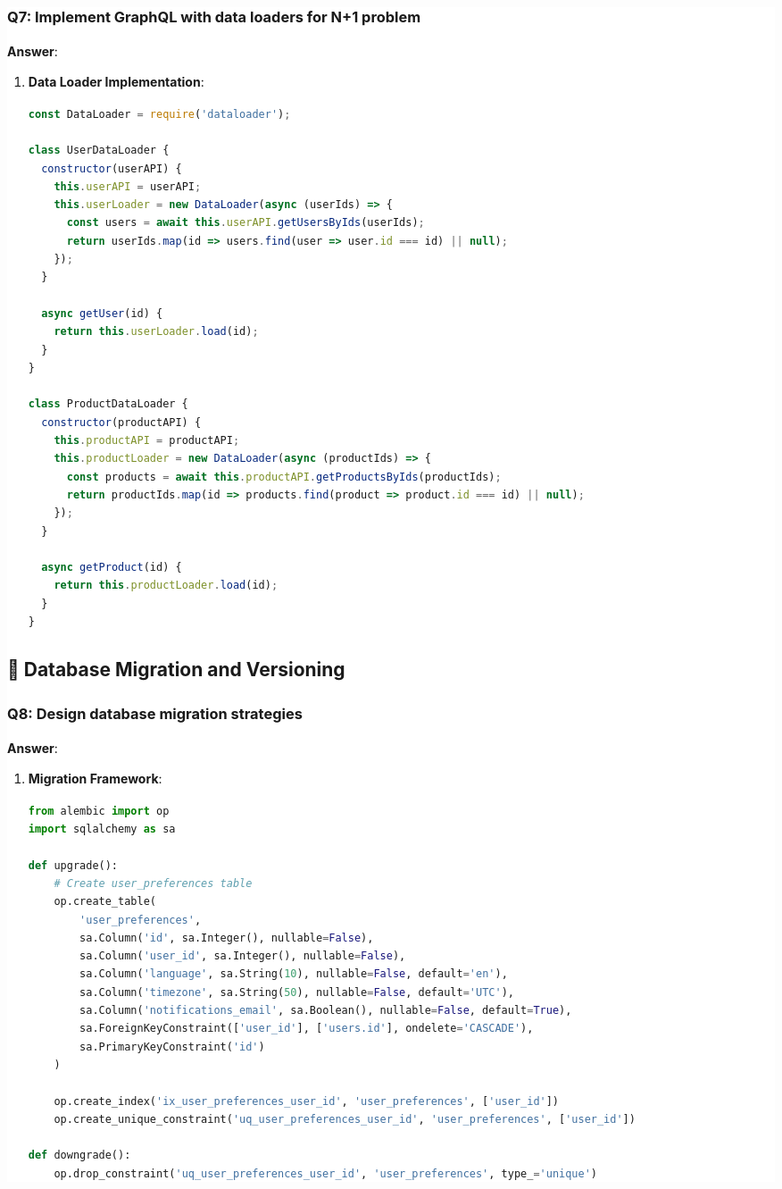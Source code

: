 ### **Q7: Implement GraphQL with data loaders for N+1 problem**
**Answer**:
1. **Data Loader Implementation**:
   ```javascript
   const DataLoader = require('dataloader');
   
   class UserDataLoader {
     constructor(userAPI) {
       this.userAPI = userAPI;
       this.userLoader = new DataLoader(async (userIds) => {
         const users = await this.userAPI.getUsersByIds(userIds);
         return userIds.map(id => users.find(user => user.id === id) || null);
       });
     }
   
     async getUser(id) {
       return this.userLoader.load(id);
     }
   }
   
   class ProductDataLoader {
     constructor(productAPI) {
       this.productAPI = productAPI;
       this.productLoader = new DataLoader(async (productIds) => {
         const products = await this.productAPI.getProductsByIds(productIds);
         return productIds.map(id => products.find(product => product.id === id) || null);
       });
     }
   
     async getProduct(id) {
       return this.productLoader.load(id);
     }
   }
   ```

## 🔄 Database Migration and Versioning

### **Q8: Design database migration strategies**
**Answer**:
1. **Migration Framework**:
   ```python
   from alembic import op
   import sqlalchemy as sa
   
   def upgrade():
       # Create user_preferences table
       op.create_table(
           'user_preferences',
           sa.Column('id', sa.Integer(), nullable=False),
           sa.Column('user_id', sa.Integer(), nullable=False),
           sa.Column('language', sa.String(10), nullable=False, default='en'),
           sa.Column('timezone', sa.String(50), nullable=False, default='UTC'),
           sa.Column('notifications_email', sa.Boolean(), nullable=False, default=True),
           sa.ForeignKeyConstraint(['user_id'], ['users.id'], ondelete='CASCADE'),
           sa.PrimaryKeyConstraint('id')
       )
       
       op.create_index('ix_user_preferences_user_id', 'user_preferences', ['user_id'])
       op.create_unique_constraint('uq_user_preferences_user_id', 'user_preferences', ['user_id'])
   
   def downgrade():
       op.drop_constraint('uq_user_preferences_user_id', 'user_preferences', type_='unique')
   ```